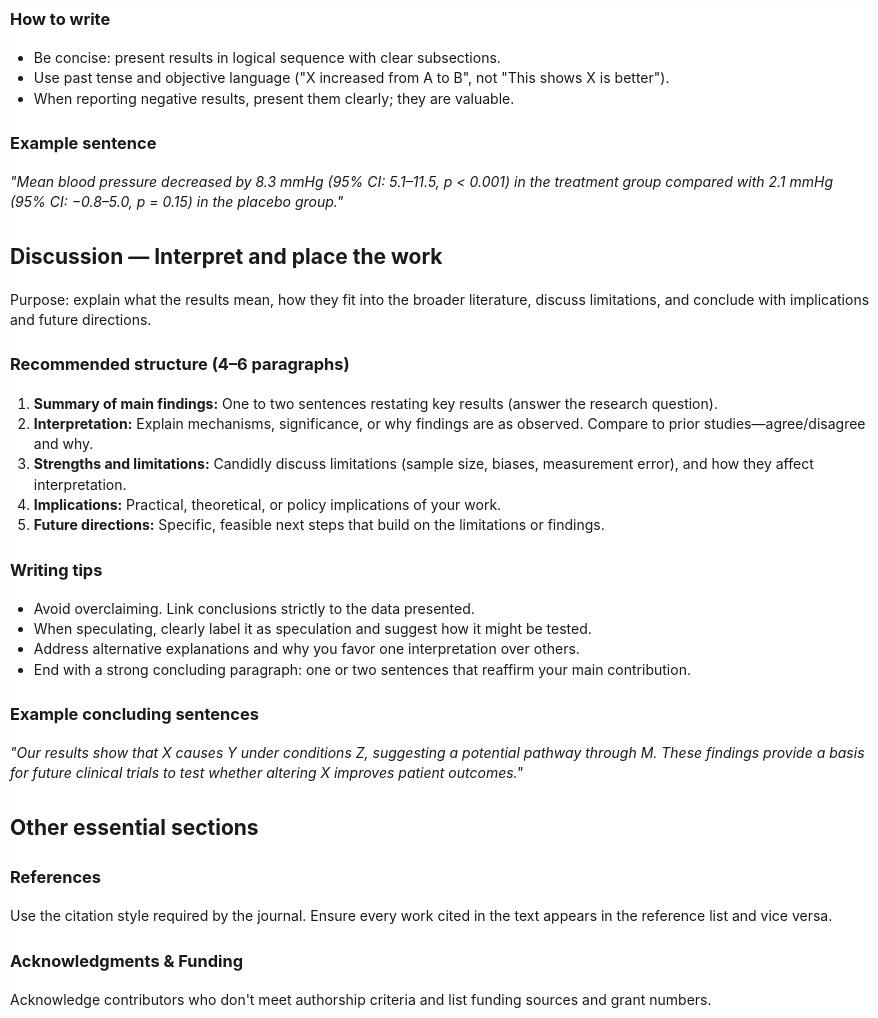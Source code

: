 ### How to write

- Be concise: present results in logical sequence with clear subsections.
- Use past tense and objective language ("X increased from A to B", not "This shows X is better").
- When reporting negative results, present them clearly; they are valuable.

### Example sentence

*"Mean blood pressure decreased by 8.3 mmHg (95% CI: 5.1–11.5, p < 0.001) in the treatment group compared with 2.1 mmHg (95% CI: −0.8–5.0, p = 0.15) in the placebo group."*

## Discussion — Interpret and place the work

Purpose: explain what the results mean, how they fit into the broader literature, discuss limitations, and conclude with implications and future directions.

### Recommended structure (4–6 paragraphs)

1. **Summary of main findings:** One to two sentences restating key results (answer the research question).
2. **Interpretation:** Explain mechanisms, significance, or why findings are as observed. Compare to prior studies—agree/disagree and why.
3. **Strengths and limitations:** Candidly discuss limitations (sample size, biases, measurement error), and how they affect interpretation.
4. **Implications:** Practical, theoretical, or policy implications of your work.
5. **Future directions:** Specific, feasible next steps that build on the limitations or findings.

### Writing tips

- Avoid overclaiming. Link conclusions strictly to the data presented.
- When speculating, clearly label it as speculation and suggest how it might be tested.
- Address alternative explanations and why you favor one interpretation over others.
- End with a strong concluding paragraph: one or two sentences that reaffirm your main contribution.

### Example concluding sentences

*"Our results show that X causes Y under conditions Z, suggesting a potential pathway through M. These findings provide a basis for future clinical trials to test whether altering X improves patient outcomes."*

## Other essential sections

### References

Use the citation style required by the journal. Ensure every work cited in the text appears in the reference list and vice versa.

### Acknowledgments & Funding

Acknowledge contributors who don't meet authorship criteria and list funding sources and grant numbers.
